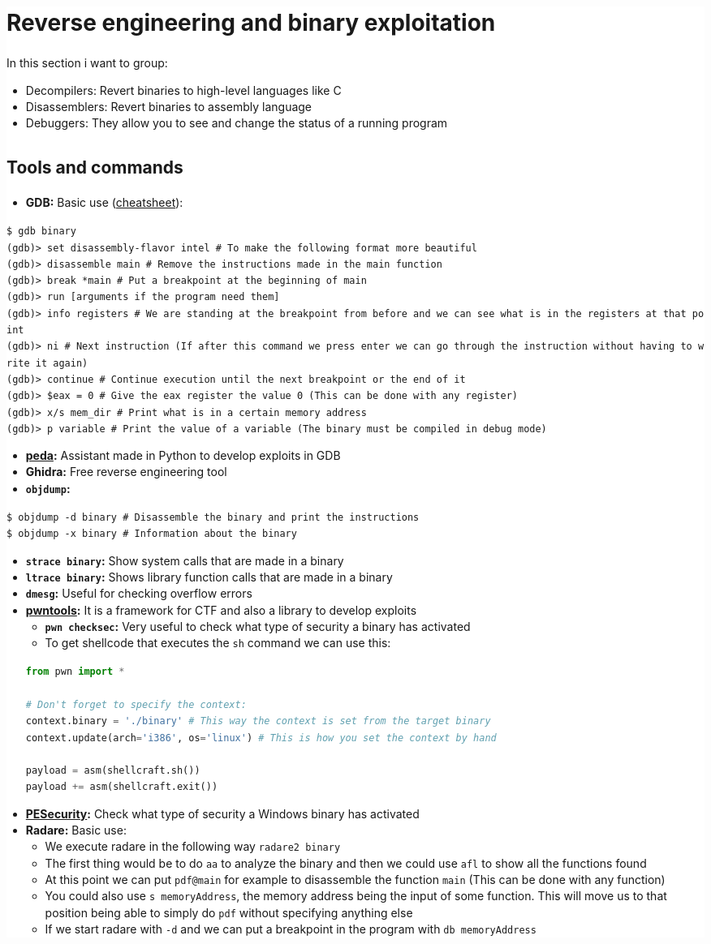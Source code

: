 # Reverse engineering and binary exploitation
In this section i want to group:

- Decompilers: Revert binaries to high-level languages like C
- Disassemblers: Revert binaries to assembly language
- Debuggers: They allow you to see and change the status of a running program

## Tools and commands
- **GDB:** Basic use ([cheatsheet](https://darkdust.net/files/GDB%20Cheat%20Sheet.pdf)):
```console
$ gdb binary
(gdb)> set disassembly-flavor intel # To make the following format more beautiful
(gdb)> disassemble main # Remove the instructions made in the main function
(gdb)> break *main # Put a breakpoint at the beginning of main
(gdb)> run [arguments if the program need them]
(gdb)> info registers # We are standing at the breakpoint from before and we can see what is in the registers at that point
(gdb)> ni # Next instruction (If after this command we press enter we can go through the instruction without having to write it again)
(gdb)> continue # Continue execution until the next breakpoint or the end of it
(gdb)> $eax = 0 # Give the eax register the value 0 (This can be done with any register)
(gdb)> x/s mem_dir # Print what is in a certain memory address
(gdb)> p variable # Print the value of a variable (The binary must be compiled in debug mode)
```
- [**peda**](https://github.com/longld/peda)**:** Assistant made in Python to develop exploits in GDB
- **Ghidra:** Free reverse engineering tool
- **`objdump`:** 
```console
$ objdump -d binary # Disassemble the binary and print the instructions
$ objdump -x binary # Information about the binary
```
- **`strace binary`:** Show system calls that are made in a binary
- **`ltrace binary`:** Shows library function calls that are made in a binary
- **`dmesg`:** Useful for checking overflow errors
- [**pwntools**](https://github.com/Gallopsled/pwntools)**:** It is a framework for CTF and also a library to develop exploits
    - **`pwn checksec`:** Very useful to check what type of security a binary has activated
    - To get shellcode that executes the `sh` command we can use this:
    ```python
    from pwn import *

    # Don't forget to specify the context:
    context.binary = './binary' # This way the context is set from the target binary
	context.update(arch='i386', os='linux') # This is how you set the context by hand

    payload = asm(shellcraft.sh())
	payload += asm(shellcraft.exit())
    ```
- [**PESecurity**](https://github.com/NetSPI/PESecurity)**:** Check what type of security a Windows binary has activated
- **Radare:** Basic use:
    - We execute radare in the following way `radare2 binary`
    - The first thing would be to do `aa` to analyze the binary and then we could use `afl` to show all the functions found
    - At this point we can put `pdf@main` for example to disassemble the function `main` (This can be done with any function)
    - You could also use `s memoryAddress`, the memory address being the input of some function. This will move us to that position being able to simply do `pdf` without specifying anything else
    - If we start radare with `-d` and we can put a breakpoint in the program with `db memoryAddress`